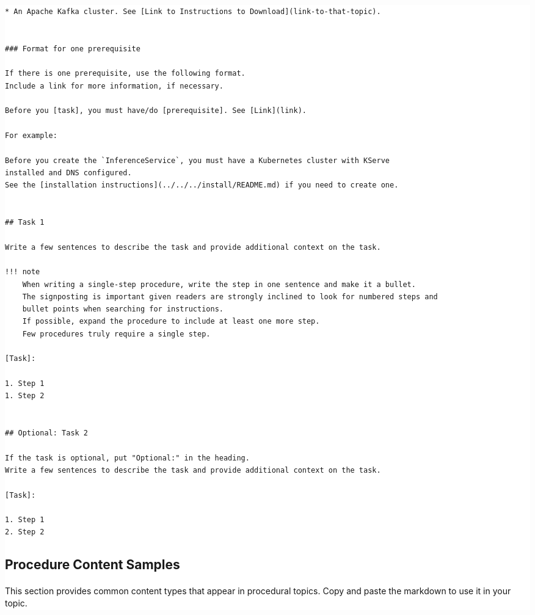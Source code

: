 ```
* An Apache Kafka cluster. See [Link to Instructions to Download](link-to-that-topic).


### Format for one prerequisite

If there is one prerequisite, use the following format.
Include a link for more information, if necessary.

Before you [task], you must have/do [prerequisite]. See [Link](link).

For example:

Before you create the `InferenceService`, you must have a Kubernetes cluster with KServe
installed and DNS configured.
See the [installation instructions](../../../install/README.md) if you need to create one.


## Task 1

Write a few sentences to describe the task and provide additional context on the task.

!!! note
    When writing a single-step procedure, write the step in one sentence and make it a bullet.
    The signposting is important given readers are strongly inclined to look for numbered steps and
    bullet points when searching for instructions.
    If possible, expand the procedure to include at least one more step.
    Few procedures truly require a single step.

[Task]:

1. Step 1
1. Step 2


## Optional: Task 2

If the task is optional, put "Optional:" in the heading.
Write a few sentences to describe the task and provide additional context on the task.

[Task]:

1. Step 1
2. Step 2
```

## Procedure Content Samples

This section provides common content types that appear in procedural topics.
Copy and paste the markdown to use it in your topic.

